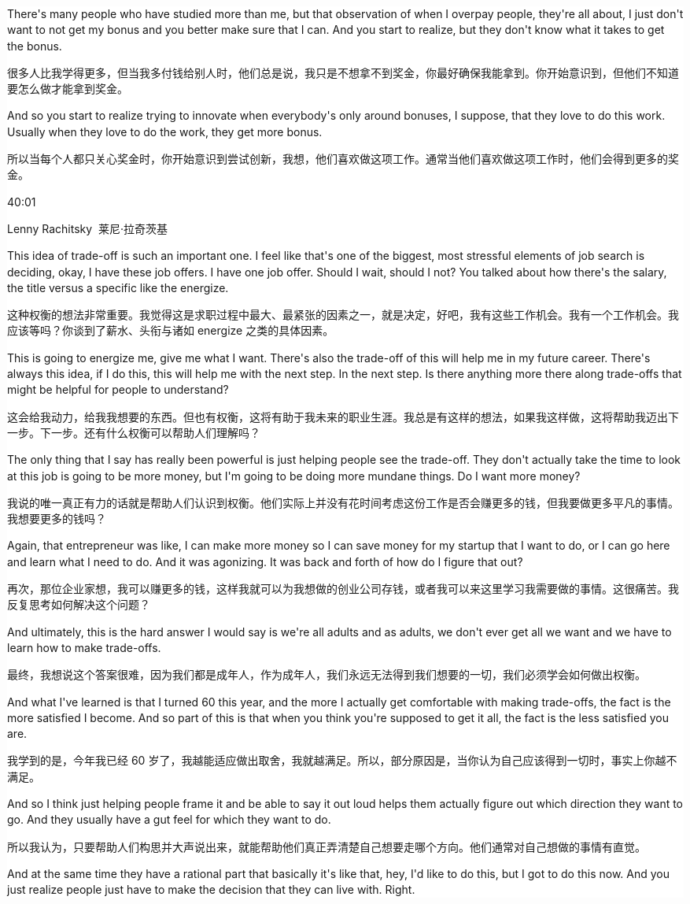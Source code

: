 There's many people who have studied more than me, but that observation of when I overpay people, they're all about, I just don't want to not get my bonus and you better make sure that I can. And you start to realize, but they don't know what it takes to get the bonus.  

很多人比我学得更多，但当我多付钱给别人时，他们总是说，我只是不想拿不到奖金，你最好确保我能拿到。你开始意识到，但他们不知道要怎么做才能拿到奖金。

And so you start to realize trying to innovate when everybody's only around bonuses, I suppose, that they love to do this work. Usually when they love to do the work, they get more bonus.  

所以当每个人都只关心奖金时，你开始意识到尝试创新，我想，他们喜欢做这项工作。通常当他们喜欢做这项工作时，他们会得到更多的奖金。

40:01

Lenny Rachitsky  莱尼·拉奇茨基

This idea of trade-off is such an important one. I feel like that's one of the biggest, most stressful elements of job search is deciding, okay, I have these job offers. I have one job offer. Should I wait, should I not? You talked about how there's the salary, the title versus a specific like the energize.  

这种权衡的想法非常重要。我觉得这是求职过程中最大、最紧张的因素之一，就是决定，好吧，我有这些工作机会。我有一个工作机会。我应该等吗？你谈到了薪水、头衔与诸如 energize 之类的具体因素。

This is going to energize me, give me what I want. There's also the trade-off of this will help me in my future career. There's always this idea, if I do this, this will help me with the next step. In the next step. Is there anything more there along trade-offs that might be helpful for people to understand?  

这会给我动力，给我我想要的东西。但也有权衡，这将有助于我未来的职业生涯。我总是有这样的想法，如果我这样做，这将帮助我迈出下一步。下一步。还有什么权衡可以帮助人们理解吗？

The only thing that I say has really been powerful is just helping people see the trade-off. They don't actually take the time to look at this job is going to be more money, but I'm going to be doing more mundane things. Do I want more money?  

我说的唯一真正有力的话就是帮助人们认识到权衡。他们实际上并没有花时间考虑这份工作是否会赚更多的钱，但我要做更多平凡的事情。我想要更多的钱吗？

Again, that entrepreneur was like, I can make more money so I can save money for my startup that I want to do, or I can go here and learn what I need to do. And it was agonizing. It was back and forth of how do I figure that out?  

再次，那位企业家想，我可以赚更多的钱，这样我就可以为我想做的创业公司存钱，或者我可以来这里学习我需要做的事情。这很痛苦。我反复思考如何解决这个问题？

And ultimately, this is the hard answer I would say is we're all adults and as adults, we don't ever get all we want and we have to learn how to make trade-offs.  

最终，我想说这个答案很难，因为我们都是成年人，作为成年人，我们永远无法得到我们想要的一切，我们必须学会如何做出权衡。

And what I've learned is that I turned 60 this year, and the more I actually get comfortable with making trade-offs, the fact is the more satisfied I become. And so part of this is that when you think you're supposed to get it all, the fact is the less satisfied you are.  

我学到的是，今年我已经 60 岁了，我越能适应做出取舍，我就越满足。所以，部分原因是，当你认为自己应该得到一切时，事实上你越不满足。

And so I think just helping people frame it and be able to say it out loud helps them actually figure out which direction they want to go. And they usually have a gut feel for which they want to do.  

所以我认为，只要帮助人们构思并大声说出来，就能帮助他们真正弄清楚自己想要走哪个方向。他们通常对自己想做的事情有直觉。

And at the same time they have a rational part that basically it's like that, hey, I'd like to do this, but I got to do this now. And you just realize people just have to make the decision that they can live with. Right.  
